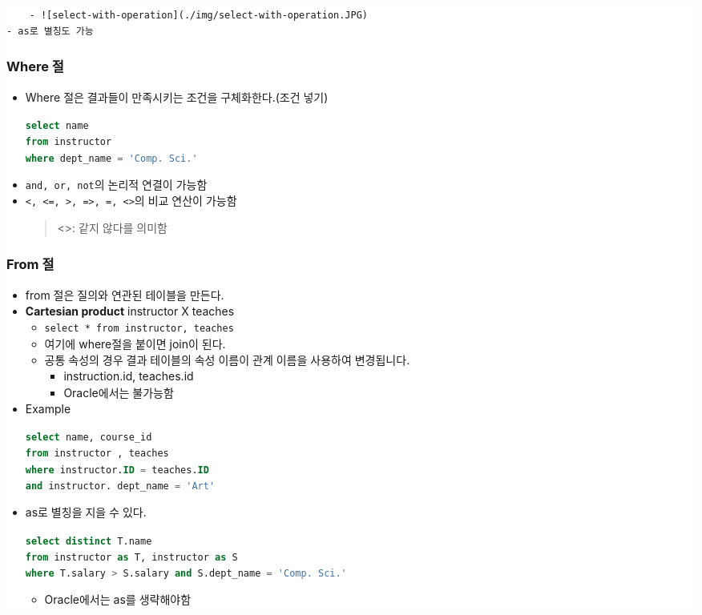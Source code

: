         - ![select-with-operation](./img/select-with-operation.JPG)
    - as로 별칭도 가능


### Where 절
- Where 절은 결과들이 만족시키는 조건을 구체화한다.(조건 넣기)
    ```sql
    select name
    from instructor
    where dept_name = 'Comp. Sci.'
    ```
- `and, or, not`의 논리적 연결이 가능함
- `<, <=, >, =>, =, <>`의 비교 연산이 가능함
    > <>: 같지 않다를 의미함


### From 절
- from 절은 질의와 연관된 테이블을 만든다.
- **Cartesian product** instructor X teaches
    - `select * from instructor, teaches`
    - 여기에 where절을 붙이면 join이 된다.
    - 공통 속성의 경우 결과 테이블의 속성 이름이 관계 이름을 사용하여 변경됩니다.
        - instruction.id, teaches.id
        - Oracle에서는 불가능함
- Example
    ```sql
    select name, course_id
    from instructor , teaches
    where instructor.ID = teaches.ID 
    and instructor. dept_name = 'Art'
    ```
- as로 별칭을 지을 수 있다.
    ```sql
    select distinct T.name
    from instructor as T, instructor as S
    where T.salary > S.salary and S.dept_name = 'Comp. Sci.'
    ```
    - Oracle에서는 as를 생략해야함
